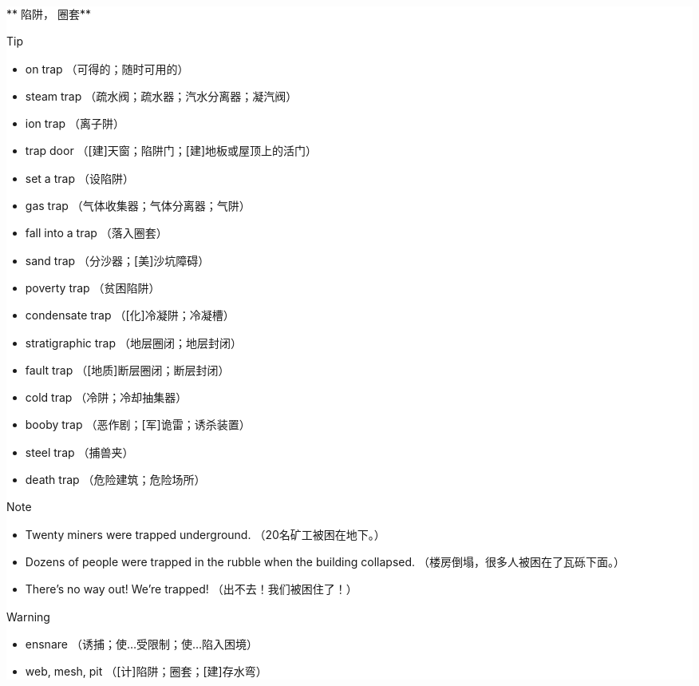 ** 陷阱， 圈套**

> [!TIP]
>
> - on trap （可得的；随时可用的）
>
> - steam trap （疏水阀；疏水器；汽水分离器；凝汽阀）
>
> - ion trap （离子阱）
>
> - trap door （[建]天窗；陷阱门；[建]地板或屋顶上的活门）
>
> - set a trap （设陷阱）
>
> - gas trap （气体收集器；气体分离器；气阱）
>
> - fall into a trap （落入圈套）
>
> - sand trap （分沙器；[美]沙坑障碍）
>
> - poverty trap （贫困陷阱）
>
> - condensate trap （[化]冷凝阱；冷凝槽）
>
> - stratigraphic trap （地层圈闭；地层封闭）
>
> - fault trap （[地质]断层圈闭；断层封闭）
>
> - cold trap （冷阱；冷却抽集器）
>
> - booby trap （恶作剧；[军]诡雷；诱杀装置）
>
> - steel trap （捕兽夹）
>
> - death trap （危险建筑；危险场所）
>

> [!NOTE]
>
> - Twenty miners were trapped underground. （20名矿工被困在地下。）
>
> - Dozens of people were trapped in the rubble when the building collapsed. （楼房倒塌，很多人被困在了瓦砾下面。）
>
> - There’s no way out! We’re trapped! （出不去！我们被困住了！）
>

> [!WARNING]
>
> - ensnare （诱捕；使…受限制；使…陷入困境）
>
> - web, mesh, pit （[计]陷阱；圈套；[建]存水弯）
>
